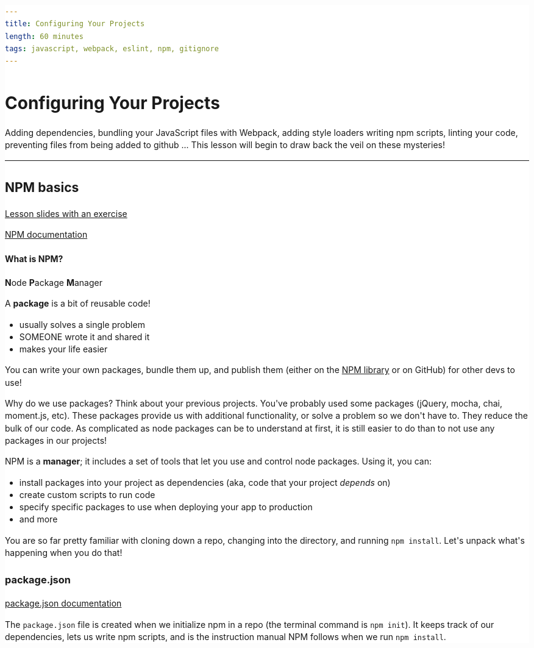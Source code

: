 ```yaml
---
title: Configuring Your Projects
length: 60 minutes
tags: javascript, webpack, eslint, npm, gitignore
---
```


# Configuring Your Projects
Adding dependencies, bundling your JavaScript files with Webpack, adding style loaders writing npm scripts, linting your code, preventing files from being added to github ... This lesson will begin to draw back the veil on these mysteries!

---

## NPM basics
[Lesson slides with an exercise](https://docs.google.com/presentation/d/1DLcitTaOS0sOYrooIEa8iD92HWFU-EDHHwRbXCT15-w/edit?usp=sharing)

[NPM documentation](https://docs.npmjs.com/)

#### What is NPM?
**N**ode **P**ackage **M**anager

A **package** is a bit of reusable code!
- usually solves a single problem
- SOMEONE wrote it and shared it
- makes your life easier

You can write your own packages, bundle them up, and publish them (either on the [NPM library](https://www.npmjs.com/) or on GitHub) for other devs to use!

Why do we use packages? Think about your previous projects. You've probably used some packages (jQuery, mocha, chai, moment.js, etc). These packages provide us with additional functionality, or solve a problem so we don't have to. They reduce the bulk of our code. As complicated as node packages can be to understand at first, it is still easier to do than to not use any packages in our projects!

NPM is a **manager**; it includes a set of tools that let you use and control node packages. Using it, you can:
- install packages into your project as dependencies (aka, code that your project _depends_ on)
- create custom scripts to run code
- specify specific packages to use when deploying your app to production
- and more

You are so far pretty familiar with cloning down a repo, changing into the directory, and running `npm install`. Let's unpack what's happening when you do that!

### package.json
[package.json documentation](https://docs.npmjs.com/files/package.json)

The `package.json` file is created when we initialize npm in a repo (the terminal command is `npm init`). It keeps track of our dependencies, lets us write npm scripts, and is the instruction manual NPM follows when we run `npm install`.
